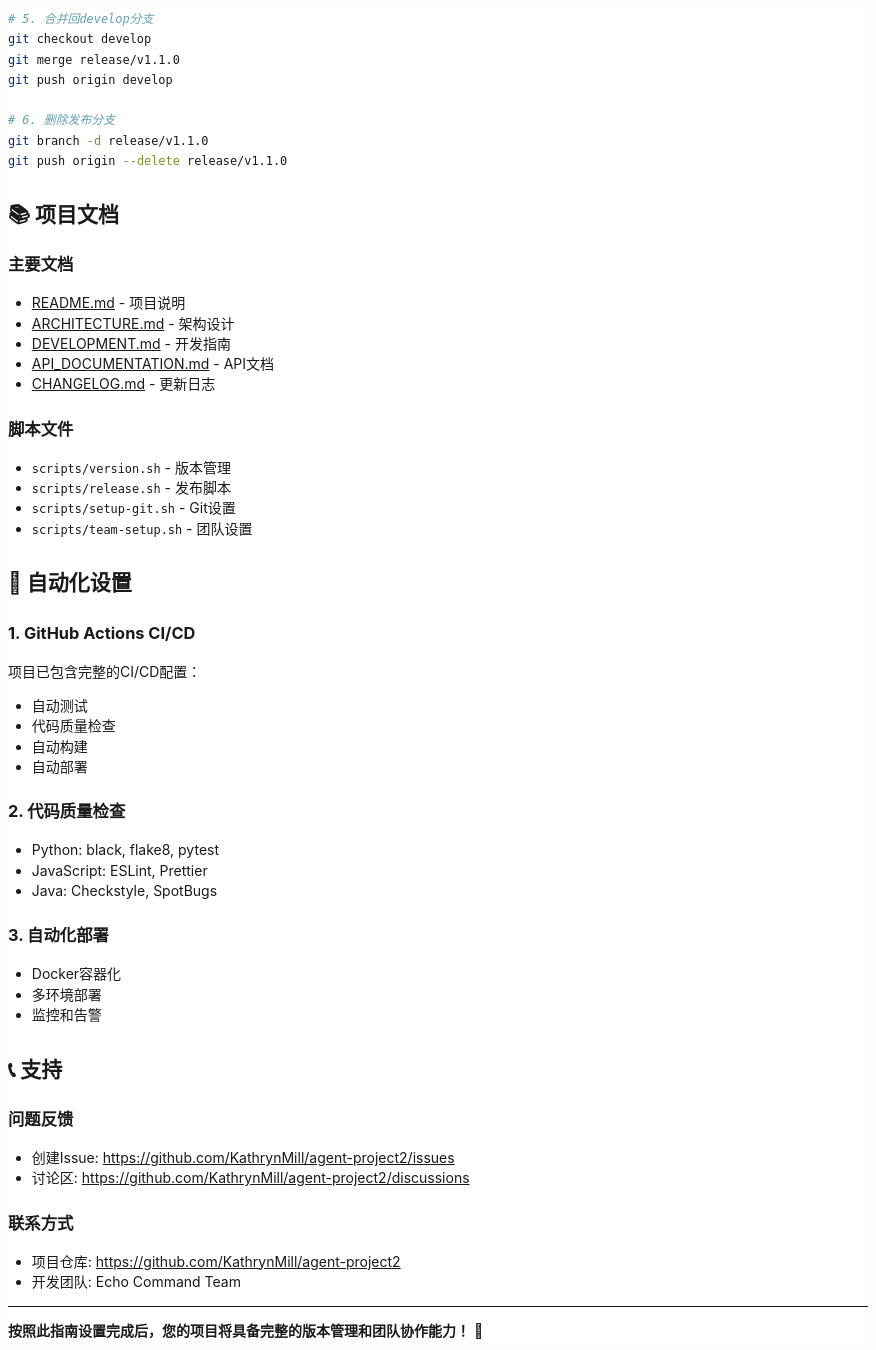 ```bash
# 5. 合并回develop分支
git checkout develop
git merge release/v1.1.0
git push origin develop

# 6. 删除发布分支
git branch -d release/v1.1.0
git push origin --delete release/v1.1.0
```

## 📚 项目文档

### 主要文档
- [README.md](README.md) - 项目说明
- [ARCHITECTURE.md](ARCHITECTURE.md) - 架构设计
- [DEVELOPMENT.md](DEVELOPMENT.md) - 开发指南
- [API_DOCUMENTATION.md](API_DOCUMENTATION.md) - API文档
- [CHANGELOG.md](CHANGELOG.md) - 更新日志

### 脚本文件
- `scripts/version.sh` - 版本管理
- `scripts/release.sh` - 发布脚本
- `scripts/setup-git.sh` - Git设置
- `scripts/team-setup.sh` - 团队设置

## 🚀 自动化设置

### 1. GitHub Actions CI/CD
项目已包含完整的CI/CD配置：
- 自动测试
- 代码质量检查
- 自动构建
- 自动部署

### 2. 代码质量检查
- Python: black, flake8, pytest
- JavaScript: ESLint, Prettier
- Java: Checkstyle, SpotBugs

### 3. 自动化部署
- Docker容器化
- 多环境部署
- 监控和告警

## 📞 支持

### 问题反馈
- 创建Issue: https://github.com/KathrynMill/agent-project2/issues
- 讨论区: https://github.com/KathrynMill/agent-project2/discussions

### 联系方式
- 项目仓库: https://github.com/KathrynMill/agent-project2
- 开发团队: Echo Command Team

---

**按照此指南设置完成后，您的项目将具备完整的版本管理和团队协作能力！** 🎉
